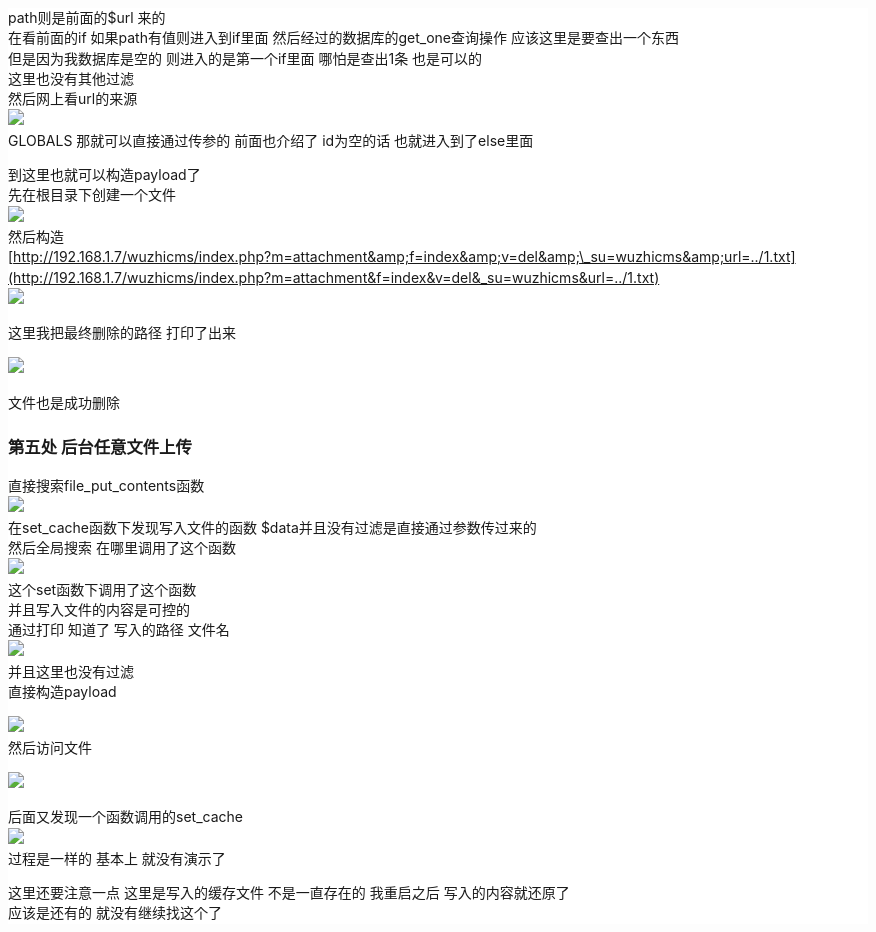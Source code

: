 path则是前面的$url 来的  
在看前面的if 如果path有值则进入到if里面 然后经过的数据库的get\_one查询操作 应该这里是要查出一个东西  
但是因为我数据库是空的 则进入的是第一个if里面 哪怕是查出1条 也是可以的  
这里也没有其他过滤  
然后网上看url的来源  
![](https://shs3.b.qianxin.com/attack_forum/2022/01/attach-8e7bc73f02633f59e78cdb5333c9a7fe3178f7f6.png)  
GLOBALS 那就可以直接通过传参的 前面也介绍了 id为空的话 也就进入到了else里面

到这里也就可以构造payload了  
先在根目录下创建一个文件  
![](https://shs3.b.qianxin.com/attack_forum/2022/01/attach-89580f376889e8b76091175a47acb28df8c9e978.png)  
然后构造  
[http://192.168.1.7/wuzhicms/index.php?m=attachment&amp;f=index&amp;v=del&amp;\_su=wuzhicms&amp;url=../1.txt](http://192.168.1.7/wuzhicms/index.php?m=attachment&f=index&v=del&_su=wuzhicms&url=../1.txt)  
![](https://shs3.b.qianxin.com/attack_forum/2022/01/attach-014a1de73fe567820e1ae334286c3e256d106fc5.png)

这里我把最终删除的路径 打印了出来

![](https://shs3.b.qianxin.com/attack_forum/2022/01/attach-8d539ab71dfe39b90c943c0d97173e530db702e0.png)

文件也是成功删除

### 第五处 后台任意文件上传

直接搜索file\_put\_contents函数  
![](https://shs3.b.qianxin.com/attack_forum/2022/01/attach-49b72967c9b4056ec979b3f7b6ac077776d8e6b0.png)  
在set\_cache函数下发现写入文件的函数 $data并且没有过滤是直接通过参数传过来的  
然后全局搜索 在哪里调用了这个函数  
![](https://shs3.b.qianxin.com/attack_forum/2022/01/attach-2feae3e6fbafc9cd29ff353faad7cda70693b4f2.png)  
这个set函数下调用了这个函数  
并且写入文件的内容是可控的  
通过打印 知道了 写入的路径 文件名  
![](https://shs3.b.qianxin.com/attack_forum/2022/01/attach-d1507f4c17f8cd5782992f2fd79b6be818f94bcf.png)  
并且这里也没有过滤  
直接构造payload

![](https://shs3.b.qianxin.com/attack_forum/2022/01/attach-aadf2c605b6b342617518a1c3939dbc4c9ec967b.png)  
然后访问文件

![](https://shs3.b.qianxin.com/attack_forum/2022/01/attach-b54f580cf112042de9c7f684c24751773efd5aeb.png)

后面又发现一个函数调用的set\_cache  
![](https://shs3.b.qianxin.com/attack_forum/2022/01/attach-621783daf561db94673ab17f752fdf44ab87afe7.png)  
过程是一样的 基本上 就没有演示了

这里还要注意一点 这里是写入的缓存文件 不是一直存在的 我重启之后 写入的内容就还原了  
应该是还有的 就没有继续找这个了
